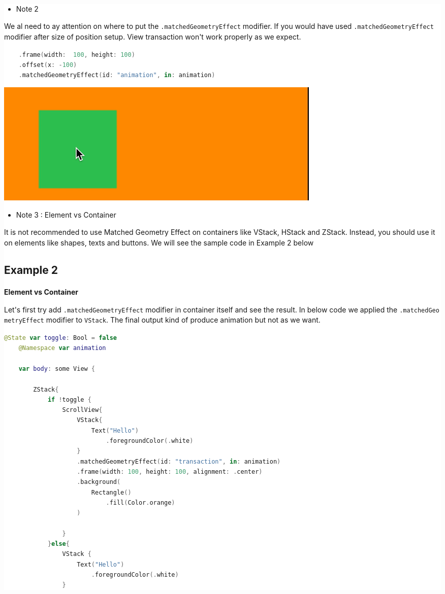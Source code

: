 - Note 2

We al need to ay attention on where to put the  `.matchedGeometryEffect` modifier. If you would have used  `.matchedGeometryEffect` modifier after size of position setup. View transaction won't work properly as we expect.

```swift
    .frame(width:  100, height: 100)
    .offset(x: -100)
    .matchedGeometryEffect(id: "animation", in: animation)
```

![](./../resources/match-geometry-effect.3.gif)


- Note 3 : Element vs Container

It is not recommended to use Matched Geometry Effect on containers like VStack, HStack and ZStack. Instead, you should use it on elements like shapes, texts and buttons. We will see the sample code in Example 2 below


## Example 2

**Element vs Container**

Let's first try add `.matchedGeometryEffect` modifier in container itself and see the result.  In below code we applied the `.matchedGeometryEffect` modifier to `VStack`. The final output kind of produce animation but not as we want.

```swift
@State var toggle: Bool = false
    @Namespace var animation
    
    var body: some View {
        
        ZStack{
            if !toggle {
                ScrollView{
                    VStack{
                        Text("Hello")
                            .foregroundColor(.white)
                    }
                    .matchedGeometryEffect(id: "transaction", in: animation)
                    .frame(width: 100, height: 100, alignment: .center)
                    .background(
                        Rectangle()
                            .fill(Color.orange)
                    )
                            
                }
            }else{
                VStack {
                    Text("Hello")
                        .foregroundColor(.white)
                }
```